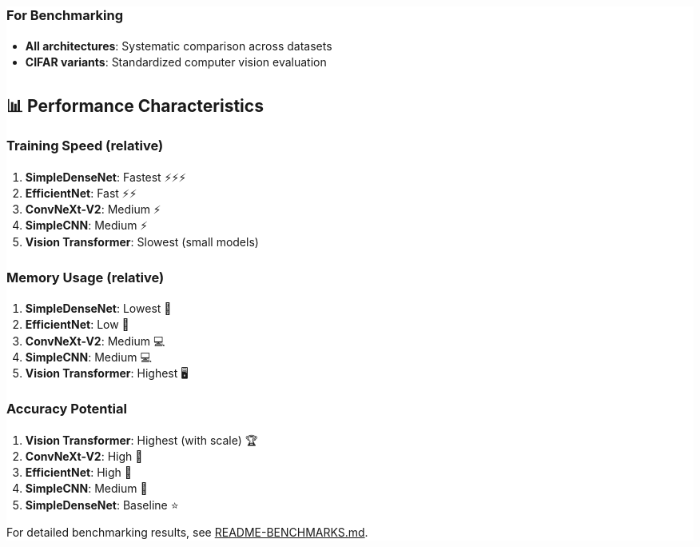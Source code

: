 ### For Benchmarking
- **All architectures**: Systematic comparison across datasets
- **CIFAR variants**: Standardized computer vision evaluation

## 📊 Performance Characteristics

### Training Speed (relative)
1. **SimpleDenseNet**: Fastest ⚡⚡⚡
2. **EfficientNet**: Fast ⚡⚡
3. **ConvNeXt-V2**: Medium ⚡
4. **SimpleCNN**: Medium ⚡
5. **Vision Transformer**: Slowest (small models)

### Memory Usage (relative)
1. **SimpleDenseNet**: Lowest 📱
2. **EfficientNet**: Low 📱
3. **ConvNeXt-V2**: Medium 💻
4. **SimpleCNN**: Medium 💻
5. **Vision Transformer**: Highest 🖥️

### Accuracy Potential
1. **Vision Transformer**: Highest (with scale) 🏆
2. **ConvNeXt-V2**: High 🥈
3. **EfficientNet**: High 🥈
4. **SimpleCNN**: Medium 🥉
5. **SimpleDenseNet**: Baseline ⭐

For detailed benchmarking results, see [README-BENCHMARKS.md](README-BENCHMARKS.md).
